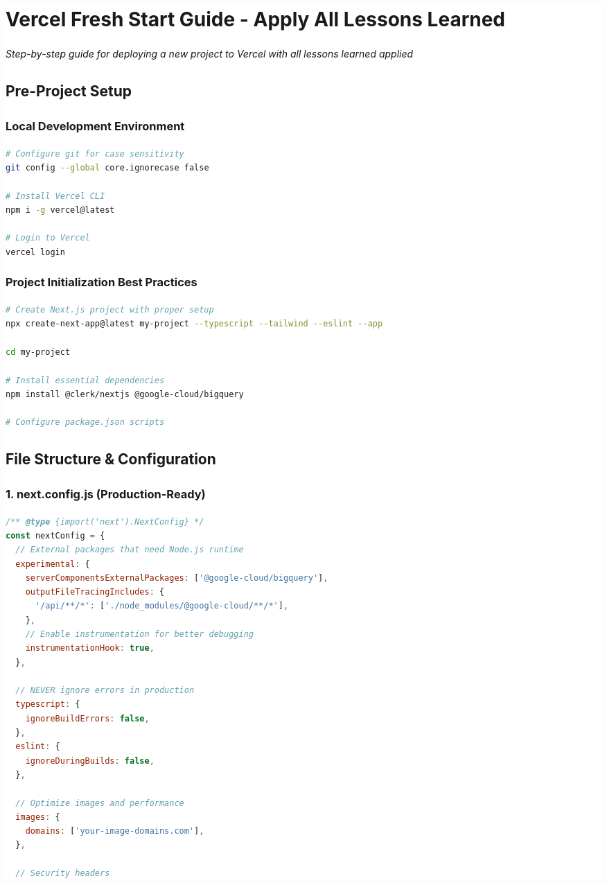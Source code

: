 # Vercel Fresh Start Guide - Apply All Lessons Learned

*Step-by-step guide for deploying a new project to Vercel with all lessons learned applied*

## Pre-Project Setup

### Local Development Environment
```bash
# Configure git for case sensitivity
git config --global core.ignorecase false

# Install Vercel CLI
npm i -g vercel@latest

# Login to Vercel
vercel login
```

### Project Initialization Best Practices
```bash
# Create Next.js project with proper setup
npx create-next-app@latest my-project --typescript --tailwind --eslint --app

cd my-project

# Install essential dependencies
npm install @clerk/nextjs @google-cloud/bigquery

# Configure package.json scripts
```

## File Structure & Configuration

### 1. next.config.js (Production-Ready)
```javascript
/** @type {import('next').NextConfig} */
const nextConfig = {
  // External packages that need Node.js runtime
  experimental: {
    serverComponentsExternalPackages: ['@google-cloud/bigquery'],
    outputFileTracingIncludes: {
      '/api/**/*': ['./node_modules/@google-cloud/**/*'],
    },
    // Enable instrumentation for better debugging
    instrumentationHook: true,
  },

  // NEVER ignore errors in production
  typescript: {
    ignoreBuildErrors: false,
  },
  eslint: {
    ignoreDuringBuilds: false,
  },

  // Optimize images and performance
  images: {
    domains: ['your-image-domains.com'],
  },

  // Security headers
```